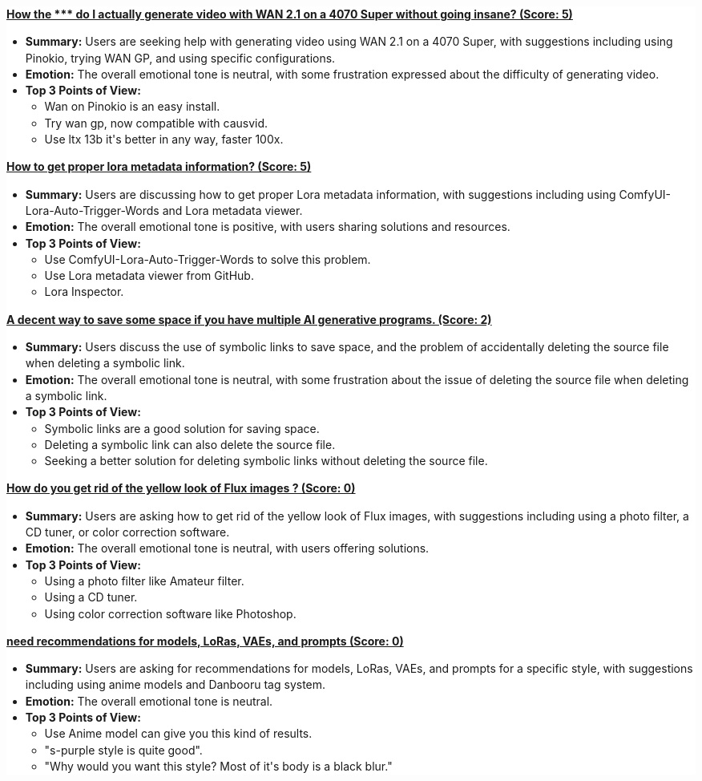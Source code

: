 **[How the *** do I actually generate video with WAN 2.1 on a 4070 Super without going insane? (Score: 5)](https://www.reddit.com/r/StableDiffusion/comments/1krb932/how_the_hell_do_i_actually_generate_video_with/)**
*   **Summary:** Users are seeking help with generating video using WAN 2.1 on a 4070 Super, with suggestions including using Pinokio, trying WAN GP, and using specific configurations.
*   **Emotion:** The overall emotional tone is neutral, with some frustration expressed about the difficulty of generating video.
*   **Top 3 Points of View:**
    *   Wan on Pinokio is an easy install.
    *   Try wan gp, now compatible with causvid.
    *   Use ltx 13b it's better in any way, faster 100x.

**[How to get proper lora metadata information? (Score: 5)](https://www.reddit.com/r/StableDiffusion/comments/1krbyl3/how_to_get_proper_lora_metadata_information/)**
*   **Summary:** Users are discussing how to get proper Lora metadata information, with suggestions including using ComfyUI-Lora-Auto-Trigger-Words and Lora metadata viewer.
*   **Emotion:** The overall emotional tone is positive, with users sharing solutions and resources.
*   **Top 3 Points of View:**
    *   Use ComfyUI-Lora-Auto-Trigger-Words to solve this problem.
    *   Use Lora metadata viewer from GitHub.
    *   Lora Inspector.

**[A decent way to save some space if you have multiple AI generative programs. (Score: 2)](https://www.reddit.com/r/StableDiffusion/comments/1kre49v/a_decent_way_to_save_some_space_if_you_have/)**
*   **Summary:** Users discuss the use of symbolic links to save space, and the problem of accidentally deleting the source file when deleting a symbolic link.
*   **Emotion:** The overall emotional tone is neutral, with some frustration about the issue of deleting the source file when deleting a symbolic link.
*   **Top 3 Points of View:**
    *   Symbolic links are a good solution for saving space.
    *   Deleting a symbolic link can also delete the source file.
    *   Seeking a better solution for deleting symbolic links without deleting the source file.

**[How do you get rid of the yellow look of Flux images ? (Score: 0)](https://i.redd.it/uinftibgpz1f1.png)**
*   **Summary:** Users are asking how to get rid of the yellow look of Flux images, with suggestions including using a photo filter, a CD tuner, or color correction software.
*   **Emotion:** The overall emotional tone is neutral, with users offering solutions.
*   **Top 3 Points of View:**
    *   Using a photo filter like Amateur filter.
    *   Using a CD tuner.
    *   Using color correction software like Photoshop.

**[need recommendations for models, LoRas, VAEs, and prompts (Score: 0)](https://i.redd.it/y2b0xsf6zy1f1.jpeg)**
*   **Summary:** Users are asking for recommendations for models, LoRas, VAEs, and prompts for a specific style, with suggestions including using anime models and Danbooru tag system.
*   **Emotion:** The overall emotional tone is neutral.
*   **Top 3 Points of View:**
    *   Use Anime model can give you this kind of results.
    *   "s-purple style is quite good".
    *   "Why would you want this style? Most of it's body is a black blur."

